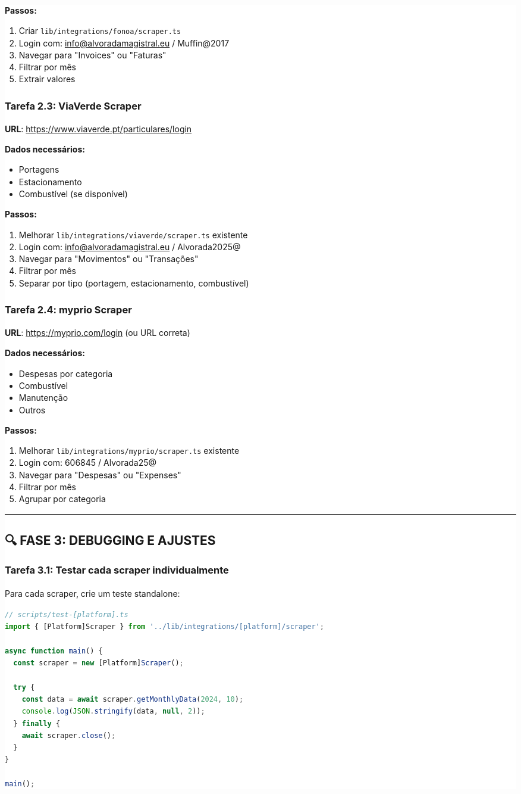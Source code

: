 **Passos:**
1. Criar `lib/integrations/fonoa/scraper.ts`
2. Login com: info@alvoradamagistral.eu / Muffin@2017
3. Navegar para "Invoices" ou "Faturas"
4. Filtrar por mês
5. Extrair valores

### Tarefa 2.3: ViaVerde Scraper

**URL**: https://www.viaverde.pt/particulares/login

**Dados necessários:**
- Portagens
- Estacionamento
- Combustível (se disponível)

**Passos:**
1. Melhorar `lib/integrations/viaverde/scraper.ts` existente
2. Login com: info@alvoradamagistral.eu / Alvorada2025@
3. Navegar para "Movimentos" ou "Transações"
4. Filtrar por mês
5. Separar por tipo (portagem, estacionamento, combustível)

### Tarefa 2.4: myprio Scraper

**URL**: https://myprio.com/login (ou URL correta)

**Dados necessários:**
- Despesas por categoria
- Combustível
- Manutenção
- Outros

**Passos:**
1. Melhorar `lib/integrations/myprio/scraper.ts` existente
2. Login com: 606845 / Alvorada25@
3. Navegar para "Despesas" ou "Expenses"
4. Filtrar por mês
5. Agrupar por categoria

---

## 🔍 FASE 3: DEBUGGING E AJUSTES

### Tarefa 3.1: Testar cada scraper individualmente

Para cada scraper, crie um teste standalone:

```typescript
// scripts/test-[platform].ts
import { [Platform]Scraper } from '../lib/integrations/[platform]/scraper';

async function main() {
  const scraper = new [Platform]Scraper();
  
  try {
    const data = await scraper.getMonthlyData(2024, 10);
    console.log(JSON.stringify(data, null, 2));
  } finally {
    await scraper.close();
  }
}

main();
```
